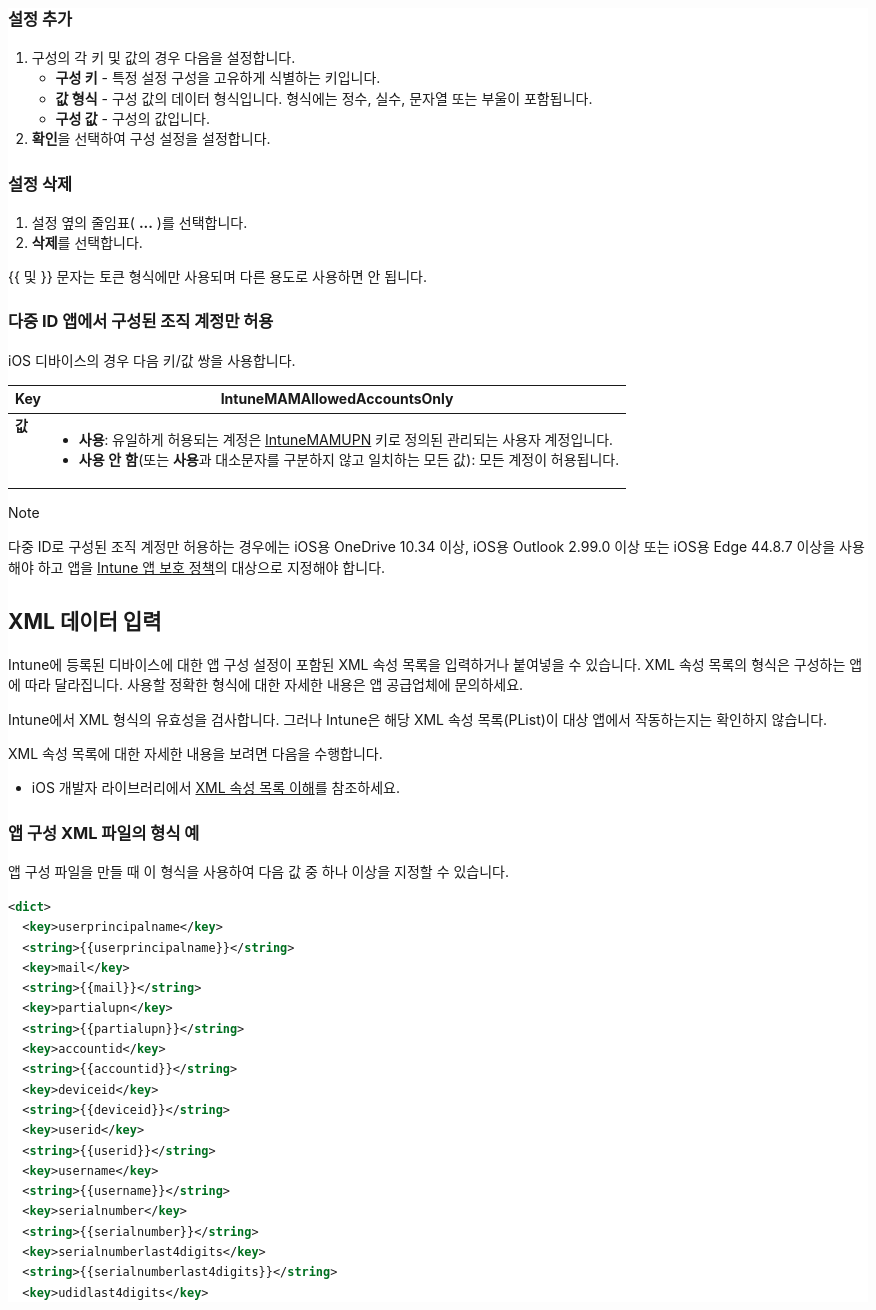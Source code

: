 ### <a name="add-a-setting"></a>설정 추가

1. 구성의 각 키 및 값의 경우 다음을 설정합니다.
   - **구성 키** - 특정 설정 구성을 고유하게 식별하는 키입니다.
   - **값 형식** - 구성 값의 데이터 형식입니다. 형식에는 정수, 실수, 문자열 또는 부울이 포함됩니다.
   - **구성 값** - 구성의 값입니다.
2. **확인**을 선택하여 구성 설정을 설정합니다.

### <a name="delete-a-setting"></a>설정 삭제

1. 설정 옆의 줄임표( **...** )를 선택합니다.
2. **삭제**를 선택합니다.

\{\{ 및 \}\} 문자는 토큰 형식에만 사용되며 다른 용도로 사용하면 안 됩니다.

### <a name="allow-only-configured-organization-accounts-in-multi-identity-apps"></a>다중 ID 앱에서 구성된 조직 계정만 허용 

iOS 디바이스의 경우 다음 키/값 쌍을 사용합니다.

| **Key** | IntuneMAMAllowedAccountsOnly |
|--------|-------------------------------------------------------------------------------------------------------------------------------------------------------------------------------------------------------------------------------|
| **값** | <ul><li>**사용**: 유일하게 허용되는 계정은 [IntuneMAMUPN](data-transfer-between-apps-manage-ios.md#configure-user-upn-setting-for-microsoft-intune-or-third-party-emm) 키로 정의된 관리되는 사용자 계정입니다.</li><li>**사용 안 함**(또는 **사용**과 대소문자를 구분하지 않고 일치하는 모든 값): 모든 계정이 허용됩니다.</li></ul> |.

   > [!NOTE]
   > 다중 ID로 구성된 조직 계정만 허용하는 경우에는 iOS용 OneDrive 10.34 이상, iOS용 Outlook 2.99.0 이상 또는 iOS용 Edge 44.8.7 이상을 사용해야 하고 앱을 [Intune 앱 보호 정책](app-protection-policy.md)의 대상으로 지정해야 합니다.

## <a name="enter-xml-data"></a>XML 데이터 입력

Intune에 등록된 디바이스에 대한 앱 구성 설정이 포함된 XML 속성 목록을 입력하거나 붙여넣을 수 있습니다. XML 속성 목록의 형식은 구성하는 앱에 따라 달라집니다. 사용할 정확한 형식에 대한 자세한 내용은 앱 공급업체에 문의하세요.

Intune에서 XML 형식의 유효성을 검사합니다. 그러나 Intune은 해당 XML 속성 목록(PList)이 대상 앱에서 작동하는지는 확인하지 않습니다.

XML 속성 목록에 대한 자세한 내용을 보려면 다음을 수행합니다.

- iOS 개발자 라이브러리에서 [XML 속성 목록 이해](https://developer.apple.com/library/ios/documentation/Cocoa/Conceptual/PropertyLists/UnderstandXMLPlist/UnderstandXMLPlist.html)를 참조하세요.

### <a name="example-format-for-an-app-configuration-xml-file"></a>앱 구성 XML 파일의 형식 예

앱 구성 파일을 만들 때 이 형식을 사용하여 다음 값 중 하나 이상을 지정할 수 있습니다.

```xml
<dict>
  <key>userprincipalname</key>
  <string>{{userprincipalname}}</string>
  <key>mail</key>
  <string>{{mail}}</string>
  <key>partialupn</key>
  <string>{{partialupn}}</string>
  <key>accountid</key>
  <string>{{accountid}}</string>
  <key>deviceid</key>
  <string>{{deviceid}}</string>
  <key>userid</key>
  <string>{{userid}}</string>
  <key>username</key>
  <string>{{username}}</string>
  <key>serialnumber</key>
  <string>{{serialnumber}}</string>
  <key>serialnumberlast4digits</key>
  <string>{{serialnumberlast4digits}}</string>
  <key>udidlast4digits</key>
```